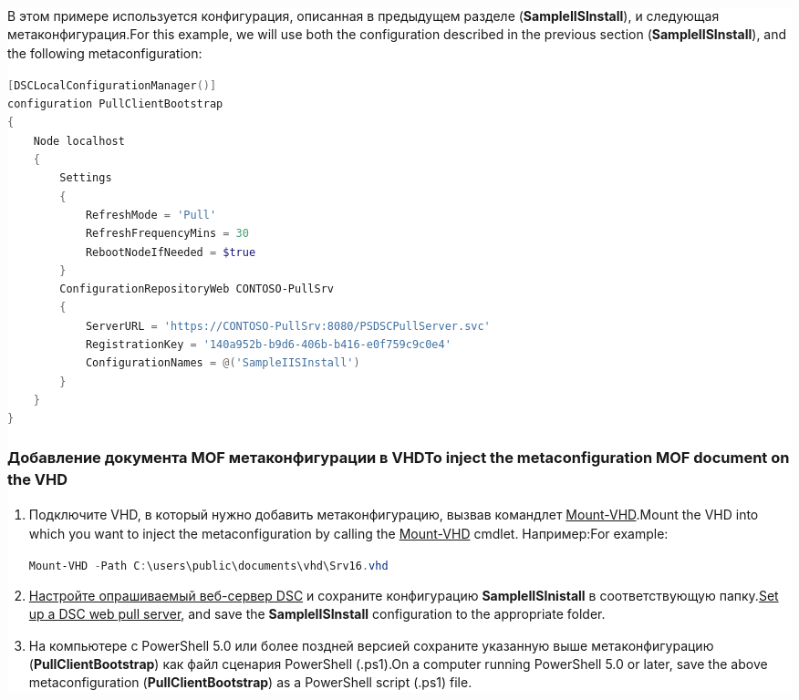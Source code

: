 <span data-ttu-id="163e8-147">В этом примере используется конфигурация, описанная в предыдущем разделе (**SampleIISInstall**), и следующая метаконфигурация.</span><span class="sxs-lookup"><span data-stu-id="163e8-147">For this example, we will use both the configuration described in the previous section (**SampleIISInstall**), and the following metaconfiguration:</span></span>

```powershell
[DSCLocalConfigurationManager()]
configuration PullClientBootstrap
{
    Node localhost
    {
        Settings
        {
            RefreshMode = 'Pull'
            RefreshFrequencyMins = 30
            RebootNodeIfNeeded = $true
        }
        ConfigurationRepositoryWeb CONTOSO-PullSrv
        {
            ServerURL = 'https://CONTOSO-PullSrv:8080/PSDSCPullServer.svc'
            RegistrationKey = '140a952b-b9d6-406b-b416-e0f759c9c0e4'
            ConfigurationNames = @('SampleIISInstall')
        }
    }
}
```

### <a name="to-inject-the-metaconfiguration-mof-document-on-the-vhd"></a><span data-ttu-id="163e8-148">Добавление документа MOF метаконфигурации в VHD</span><span class="sxs-lookup"><span data-stu-id="163e8-148">To inject the metaconfiguration MOF document on the VHD</span></span>

1. <span data-ttu-id="163e8-149">Подключите VHD, в который нужно добавить метаконфигурацию, вызвав командлет [Mount-VHD](/powershell/module/hyper-v/mount-vhd).</span><span class="sxs-lookup"><span data-stu-id="163e8-149">Mount the VHD into which you want to inject the metaconfiguration by calling the [Mount-VHD](/powershell/module/hyper-v/mount-vhd) cmdlet.</span></span> <span data-ttu-id="163e8-150">Например:</span><span class="sxs-lookup"><span data-stu-id="163e8-150">For example:</span></span>

   ```powershell
   Mount-VHD -Path C:\users\public\documents\vhd\Srv16.vhd
   ```

2. <span data-ttu-id="163e8-151">[Настройте опрашиваемый веб-сервер DSC](../pull-server/pullServer.md) и сохраните конфигурацию **SampleIISInistall** в соответствующую папку.</span><span class="sxs-lookup"><span data-stu-id="163e8-151">[Set up a DSC web pull server](../pull-server/pullServer.md), and save the **SampleIISInstall** configuration to the appropriate folder.</span></span>

3. <span data-ttu-id="163e8-152">На компьютере с PowerShell 5.0 или более поздней версией сохраните указанную выше метаконфигурацию (**PullClientBootstrap**) как файл сценария PowerShell (.ps1).</span><span class="sxs-lookup"><span data-stu-id="163e8-152">On a computer running PowerShell 5.0 or later, save the above metaconfiguration (**PullClientBootstrap**) as a PowerShell script (.ps1) file.</span></span>
